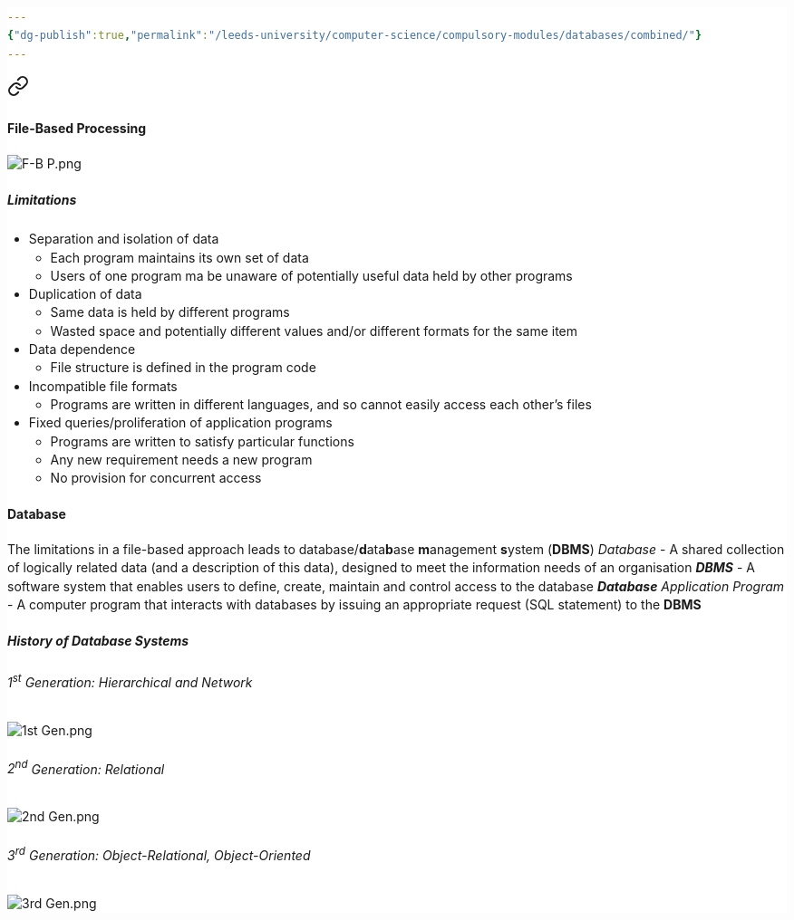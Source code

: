 ```yaml
---
{"dg-publish":true,"permalink":"/leeds-university/computer-science/compulsory-modules/databases/combined/"}
---
```



<div class="transclusion internal-embed is-loaded"><a class="markdown-embed-link" href="/leeds-university/computer-science/compulsory-modules/databases/1-introduction/1-introduction/" aria-label="Open link"><svg xmlns="http://www.w3.org/2000/svg" width="24" height="24" viewBox="0 0 24 24" fill="none" stroke="currentColor" stroke-width="2" stroke-linecap="round" stroke-linejoin="round" class="svg-icon lucide-link"><path d="M10 13a5 5 0 0 0 7.54.54l3-3a5 5 0 0 0-7.07-7.07l-1.72 1.71"></path><path d="M14 11a5 5 0 0 0-7.54-.54l-3 3a5 5 0 0 0 7.07 7.07l1.71-1.71"></path></svg></a><div class="markdown-embed">




#### File-Based Processing
![F-B P.png](/img/user/Leeds%20University/Computer%20Science/Compulsory%20Modules/Databases/1.%20Introduction/images/F-B%20P.png)
##### Limitations
- Separation and isolation of data
	- Each program maintains its own set of data
	- Users of one program ma be unaware of potentially useful data held by other programs
- Duplication of data
	- Same data is held by different programs
	- Wasted space and potentially different values and/or different formats for the same item
- Data dependence
	- File structure is defined in the program code
- Incompatible file formats
	- Programs are written in different languages, and so cannot easily access each other’s files
- Fixed queries/proliferation of application programs
	- Programs are written to satisfy particular functions
	- Any new requirement needs a new program
	- No provision for concurrent access
#### Database
The limitations in a file-based approach leads to database/**d**ata**b**ase **m**anagement **s**ystem (**DBMS**)
*Database*
	- A shared collection of logically related data (and a description of this data), designed to meet the information needs of an organisation
***DBMS***
	- A software system that enables users to define, create, maintain and control access to the database
***Database** Application Program*
	- A computer program that interacts with databases by issuing an appropriate request (SQL statement) to the **DBMS**
##### History of Database Systems
###### $1^{st}$ Generation: Hierarchical and Network
![1st Gen.png](/img/user/Leeds%20University/Computer%20Science/Compulsory%20Modules/Databases/1.%20Introduction/images/1st%20Gen.png)
###### $2^{nd}$ Generation: Relational
![2nd Gen.png](/img/user/Leeds%20University/Computer%20Science/Compulsory%20Modules/Databases/1.%20Introduction/images/2nd%20Gen.png)
###### $3^{rd}$ Generation: Object-Relational, Object-Oriented
![3rd Gen.png](/img/user/Leeds%20University/Computer%20Science/Compulsory%20Modules/Databases/1.%20Introduction/images/3rd%20Gen.png)
